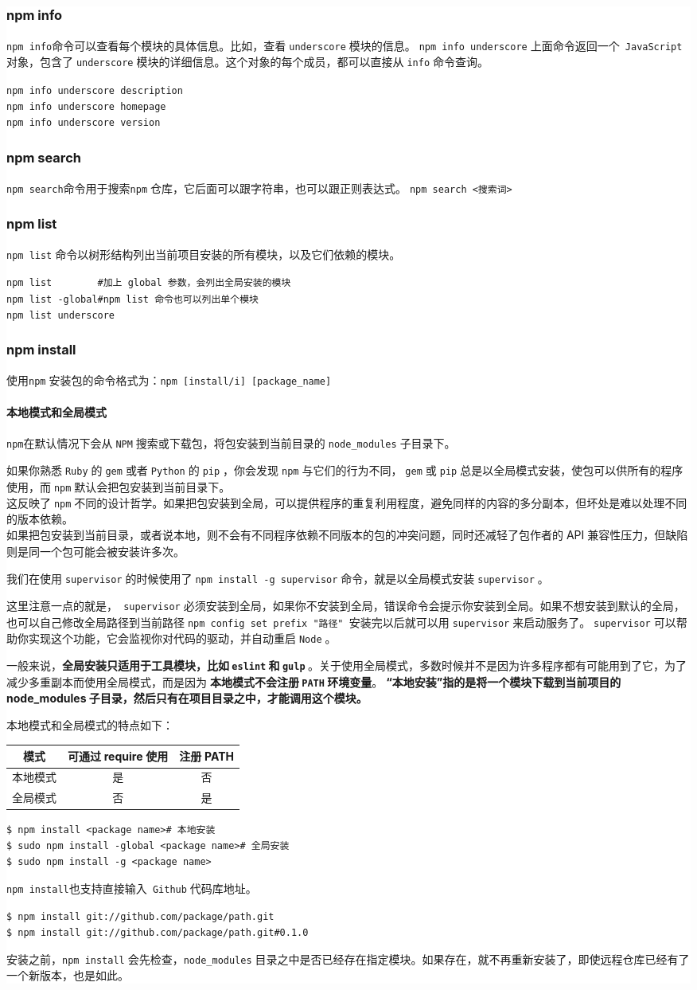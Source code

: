 ### npm info
`npm info`命令可以查看每个模块的具体信息。比如，查看 `underscore` 模块的信息。
`npm info underscore`
上面命令返回一个` JavaScript` 对象，包含了 `underscore` 模块的详细信息。这个对象的每个成员，都可以直接从 `info` 命令查询。
```console
npm info underscore description
npm info underscore homepage
npm info underscore version
```
### npm search
`npm search`命令用于搜索`npm` 仓库，它后面可以跟字符串，也可以跟正则表达式。
`npm search <搜索词>`
### npm list

`npm list` 命令以树形结构列出当前项目安装的所有模块，以及它们依赖的模块。
```console 
npm list		#加上 global 参数，会列出全局安装的模块
npm list -global#npm list 命令也可以列出单个模块
npm list underscore
```

### npm install
使用`npm` 安装包的命令格式为：`npm [install/i] [package_name]`

#### 本地模式和全局模式

`npm`在默认情况下会从 `NPM` 搜索或下载包，将包安装到当前目录的 `node_modules` 子目录下。

如果你熟悉 `Ruby` 的 `gem` 或者 `Python` 的 `pip` ，你会发现 `npm` 与它们的行为不同， `gem` 或 `pip` 总是以全局模式安装，使包可以供所有的程序使用，而 `npm` 默认会把包安装到当前目录下。<br/>这反映了 `npm` 不同的设计哲学。如果把包安装到全局，可以提供程序的重复利用程度，避免同样的内容的多分副本，但坏处是难以处理不同的版本依赖。<br/>如果把包安装到当前目录，或者说本地，则不会有不同程序依赖不同版本的包的冲突问题，同时还减轻了包作者的 API 兼容性压力，但缺陷则是同一个包可能会被安装许多次。

我们在使用 `supervisor` 的时候使用了 `npm install -g supervisor` 命令，就是以全局模式安装 `supervisor` 。

这里注意一点的就是，` supervisor` 必须安装到全局，如果你不安装到全局，错误命令会提示你安装到全局。如果不想安装到默认的全局，也可以自己修改全局路径到当前路径 `npm config set prefix "路径" `安装完以后就可以用 `supervisor` 来启动服务了。
`supervisor` 可以帮助你实现这个功能，它会监视你对代码的驱动，并自动重启 `Node` 。

一般来说，<strong>全局安装只适用于工具模块，比如 `eslint` 和 `gulp` </strong>。关于使用全局模式，多数时候并不是因为许多程序都有可能用到了它，为了减少多重副本而使用全局模式，而是因为 <strong>本地模式不会注册 `PATH` 环境变量</strong>。
<strong>“本地安装”指的是将一个模块下载到当前项目的 node_modules 子目录，然后只有在项目目录之中，才能调用这个模块。</strong>

本地模式和全局模式的特点如下：

|  模式  | 可通过 require 使用 | 注册 PATH |
| :--: | :------------: | :-----: |
| 本地模式 |       是        |    否    |
| 全局模式 |       否        |    是    |

```console
$ npm install <package name># 本地安装
$ sudo npm install -global <package name># 全局安装
$ sudo npm install -g <package name>
```
`npm install`也支持直接输入` Github` 代码库地址。
```console
$ npm install git://github.com/package/path.git
$ npm install git://github.com/package/path.git#0.1.0
```
安装之前，`npm install` 会先检查，`node_modules` 目录之中是否已经存在指定模块。如果存在，就不再重新安装了，即使远程仓库已经有了一个新版本，也是如此。
